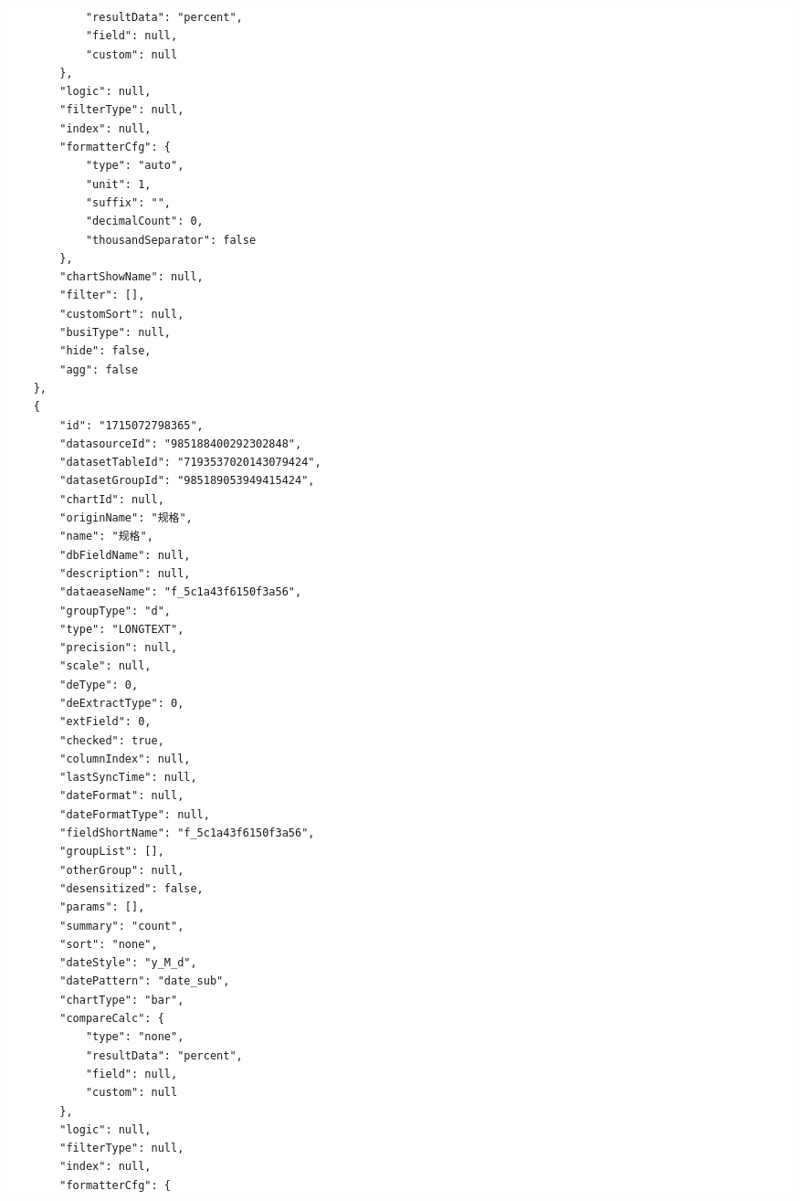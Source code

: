                 "resultData": "percent",
                "field": null,
                "custom": null
            },
            "logic": null,
            "filterType": null,
            "index": null,
            "formatterCfg": {
                "type": "auto",
                "unit": 1,
                "suffix": "",
                "decimalCount": 0,
                "thousandSeparator": false
            },
            "chartShowName": null,
            "filter": [],
            "customSort": null,
            "busiType": null,
            "hide": false,
            "agg": false
        },
        {
            "id": "1715072798365",
            "datasourceId": "985188400292302848",
            "datasetTableId": "7193537020143079424",
            "datasetGroupId": "985189053949415424",
            "chartId": null,
            "originName": "规格",
            "name": "规格",
            "dbFieldName": null,
            "description": null,
            "dataeaseName": "f_5c1a43f6150f3a56",
            "groupType": "d",
            "type": "LONGTEXT",
            "precision": null,
            "scale": null,
            "deType": 0,
            "deExtractType": 0,
            "extField": 0,
            "checked": true,
            "columnIndex": null,
            "lastSyncTime": null,
            "dateFormat": null,
            "dateFormatType": null,
            "fieldShortName": "f_5c1a43f6150f3a56",
            "groupList": [],
            "otherGroup": null,
            "desensitized": false,
            "params": [],
            "summary": "count",
            "sort": "none",
            "dateStyle": "y_M_d",
            "datePattern": "date_sub",
            "chartType": "bar",
            "compareCalc": {
                "type": "none",
                "resultData": "percent",
                "field": null,
                "custom": null
            },
            "logic": null,
            "filterType": null,
            "index": null,
            "formatterCfg": {